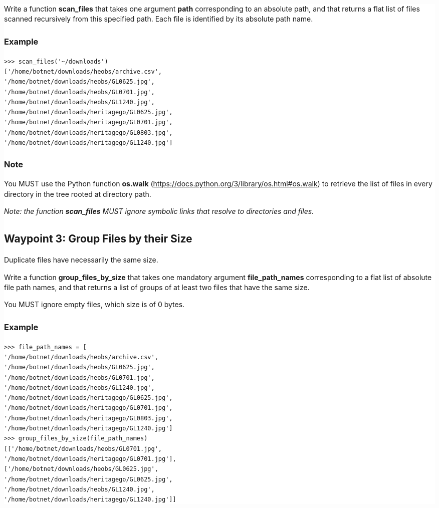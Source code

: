 Write a function **scan_files** that takes one argument **path** corresponding to an absolute path, and that returns a flat list of files scanned recursively from this specified path. Each file is identified by its absolute path name.

### Example

```
>>> scan_files('~/downloads')
['/home/botnet/downloads/heobs/archive.csv',
'/home/botnet/downloads/heobs/GL0625.jpg',
'/home/botnet/downloads/heobs/GL0701.jpg',
'/home/botnet/downloads/heobs/GL1240.jpg',
'/home/botnet/downloads/heritagego/GL0625.jpg',
'/home/botnet/downloads/heritagego/GL0701.jpg',
'/home/botnet/downloads/heritagego/GL0803.jpg',
'/home/botnet/downloads/heritagego/GL1240.jpg']
```

### Note

You MUST use the Python function **os.walk** (https://docs.python.org/3/library/os.html#os.walk) to retrieve the list of files in every directory in the tree rooted at directory path.

*Note: the function **scan_files** MUST ignore symbolic links that resolve to directories and files.*


## Waypoint 3: Group Files by their Size

Duplicate files have necessarily the same size.

Write a function **group_files_by_size** that takes one mandatory argument **file_path_names** corresponding to a flat list of absolute file path names, and that returns a list of groups of at least two files that have the same size.

You MUST ignore empty files, which size is of 0 bytes.

### Example

```
>>> file_path_names = [
'/home/botnet/downloads/heobs/archive.csv',
'/home/botnet/downloads/heobs/GL0625.jpg',
'/home/botnet/downloads/heobs/GL0701.jpg',
'/home/botnet/downloads/heobs/GL1240.jpg',
'/home/botnet/downloads/heritagego/GL0625.jpg',
'/home/botnet/downloads/heritagego/GL0701.jpg',
'/home/botnet/downloads/heritagego/GL0803.jpg',
'/home/botnet/downloads/heritagego/GL1240.jpg']
>>> group_files_by_size(file_path_names)
[['/home/botnet/downloads/heobs/GL0701.jpg',
'/home/botnet/downloads/heritagego/GL0701.jpg'],
['/home/botnet/downloads/heobs/GL0625.jpg',
'/home/botnet/downloads/heritagego/GL0625.jpg',
'/home/botnet/downloads/heobs/GL1240.jpg',
'/home/botnet/downloads/heritagego/GL1240.jpg']]
```
